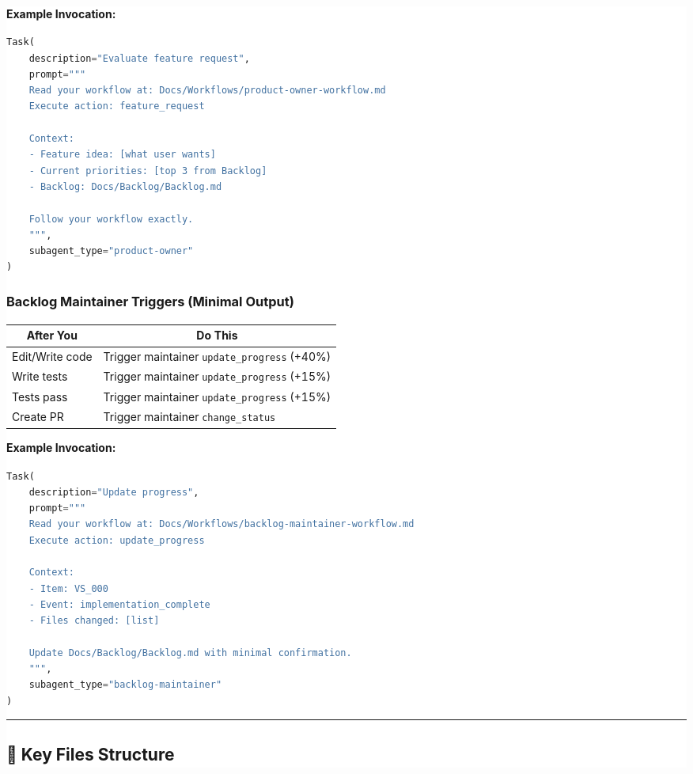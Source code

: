 **Example Invocation:**
```python
Task(
    description="Evaluate feature request",
    prompt="""
    Read your workflow at: Docs/Workflows/product-owner-workflow.md
    Execute action: feature_request
    
    Context:
    - Feature idea: [what user wants]
    - Current priorities: [top 3 from Backlog]
    - Backlog: Docs/Backlog/Backlog.md
    
    Follow your workflow exactly.
    """,
    subagent_type="product-owner"
)
```

### Backlog Maintainer Triggers (Minimal Output)

| After You | Do This |
|-----------|---------|
| Edit/Write code | Trigger maintainer `update_progress` (+40%) |
| Write tests | Trigger maintainer `update_progress` (+15%) |
| Tests pass | Trigger maintainer `update_progress` (+15%) |
| Create PR | Trigger maintainer `change_status` |

**Example Invocation:**
```python
Task(
    description="Update progress",
    prompt="""
    Read your workflow at: Docs/Workflows/backlog-maintainer-workflow.md
    Execute action: update_progress
    
    Context:
    - Item: VS_000
    - Event: implementation_complete
    - Files changed: [list]
    
    Update Docs/Backlog/Backlog.md with minimal confirmation.
    """,
    subagent_type="backlog-maintainer"
)
```

---

## 📁 Key Files Structure
